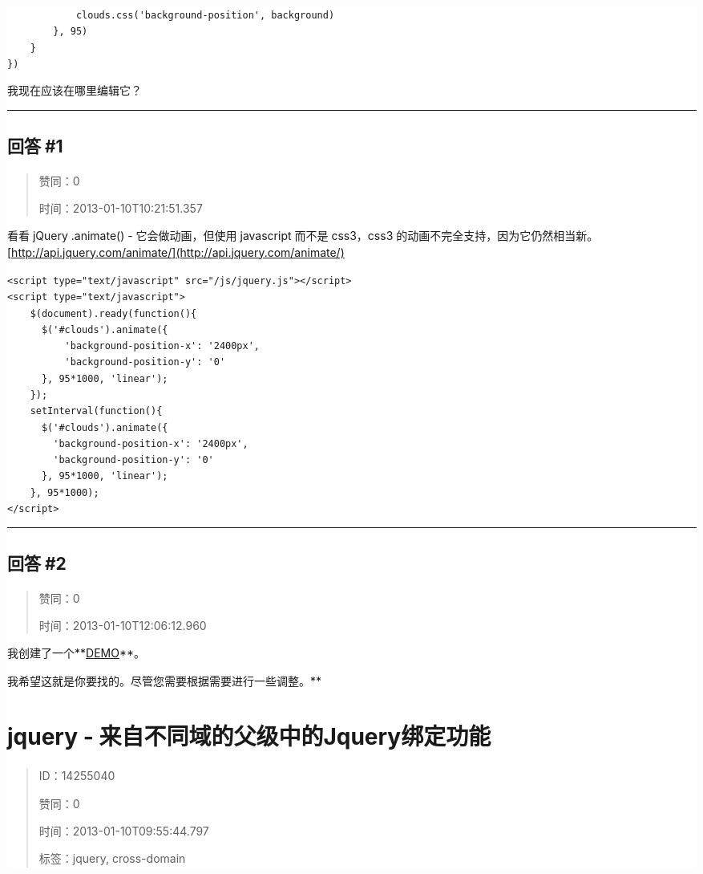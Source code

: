 ```
            clouds.css('background-position', background)
        }, 95)
    }
}) 
```

我现在应该在哪里编辑它？

* * *

## 回答 #1

> 赞同：0
> 
> 时间：2013-01-10T10:21:51.357

看看 jQuery .animate() - 它会做动画，但使用 javascript 而不是 css3，css3 的动画不完全支持，因为它仍然相当新。 [http://api.jquery.com/animate/](http://api.jquery.com/animate/)

```
<script type="text/javascript" src="/js/jquery.js"></script>
<script type="text/javascript">
    $(document).ready(function(){
      $('#clouds').animate({
          'background-position-x': '2400px',
          'background-position-y': '0'
      }, 95*1000, 'linear');
    });
    setInterval(function(){
      $('#clouds').animate({
        'background-position-x': '2400px',
        'background-position-y': '0'
      }, 95*1000, 'linear');
    }, 95*1000);
</script> 
```

* * *

## 回答 #2

> 赞同：0
> 
> 时间：2013-01-10T12:06:12.960

我创建了一个**[DEMO](http://output.jsbin.com/yaqofi)**。

我希望这就是你要找的。尽管您需要根据需要进行一些调整。**

# jquery - 来自不同域的父级中的Jquery绑定功能

> ID：14255040
> 
> 赞同：0
> 
> 时间：2013-01-10T09:55:44.797
> 
> 标签：jquery, cross-domain
